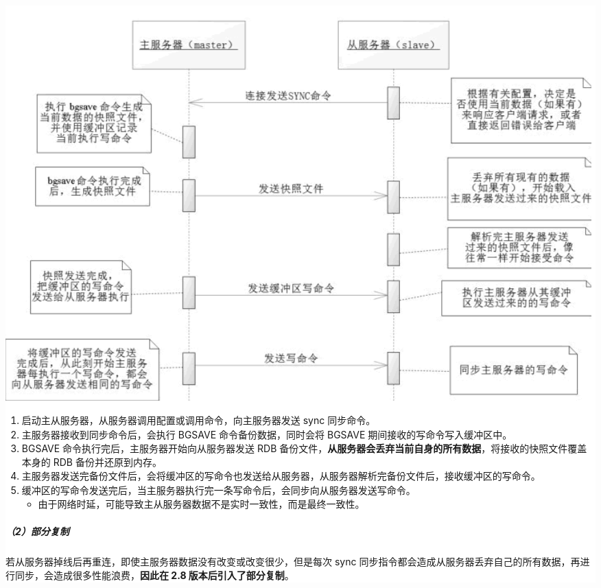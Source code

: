 ![Redis主从复制过程之完整复制](./Redis主从复制过程之完整复制.png)

1. 启动主从服务器，从服务器调用配置或调用命令，向主服务器发送 sync 同步命令。
2. 主服务器接收到同步命令后，会执行 BGSAVE 命令备份数据，同时会将 BGSAVE 期间接收的写命令写入缓冲区中。
3. BGSAVE 命令执行完后，主服务器开始向从服务器发送 RDB 备份文件，**从服务器会丢弃当前自身的所有数据**，将接收的快照文件覆盖本身的 RDB 备份并还原到内存。
4. 主服务器发送完备份文件后，会将缓冲区的写命令也发送给从服务器，从服务器解析完备份文件后，接收缓冲区的写命令。
5. 缓冲区的写命令发送完后，当主服务器执行完一条写命令后，会同步向从服务器发送写命令。
   - 由于网络时延，可能导致主从服务器数据不是实时一致性，而是最终一致性。

##### （2）部分复制

若从服务器掉线后再重连，即使主服务器数据没有改变或改变很少，但是每次 sync 同步指令都会造成从服务器丢弃自己的所有数据，再进行同步，会造成很多性能浪费，**因此在 2.8 版本后引入了部分复制**。
